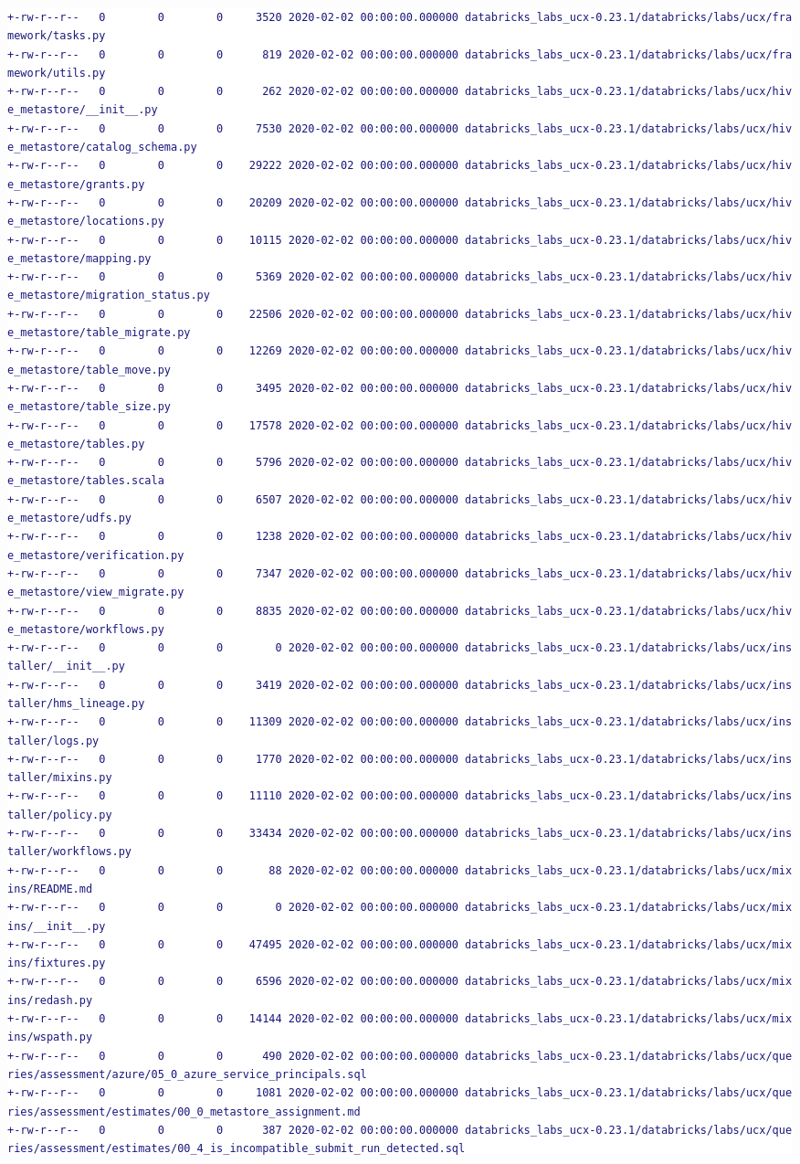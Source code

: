 ```diff
+-rw-r--r--   0        0        0     3520 2020-02-02 00:00:00.000000 databricks_labs_ucx-0.23.1/databricks/labs/ucx/framework/tasks.py
+-rw-r--r--   0        0        0      819 2020-02-02 00:00:00.000000 databricks_labs_ucx-0.23.1/databricks/labs/ucx/framework/utils.py
+-rw-r--r--   0        0        0      262 2020-02-02 00:00:00.000000 databricks_labs_ucx-0.23.1/databricks/labs/ucx/hive_metastore/__init__.py
+-rw-r--r--   0        0        0     7530 2020-02-02 00:00:00.000000 databricks_labs_ucx-0.23.1/databricks/labs/ucx/hive_metastore/catalog_schema.py
+-rw-r--r--   0        0        0    29222 2020-02-02 00:00:00.000000 databricks_labs_ucx-0.23.1/databricks/labs/ucx/hive_metastore/grants.py
+-rw-r--r--   0        0        0    20209 2020-02-02 00:00:00.000000 databricks_labs_ucx-0.23.1/databricks/labs/ucx/hive_metastore/locations.py
+-rw-r--r--   0        0        0    10115 2020-02-02 00:00:00.000000 databricks_labs_ucx-0.23.1/databricks/labs/ucx/hive_metastore/mapping.py
+-rw-r--r--   0        0        0     5369 2020-02-02 00:00:00.000000 databricks_labs_ucx-0.23.1/databricks/labs/ucx/hive_metastore/migration_status.py
+-rw-r--r--   0        0        0    22506 2020-02-02 00:00:00.000000 databricks_labs_ucx-0.23.1/databricks/labs/ucx/hive_metastore/table_migrate.py
+-rw-r--r--   0        0        0    12269 2020-02-02 00:00:00.000000 databricks_labs_ucx-0.23.1/databricks/labs/ucx/hive_metastore/table_move.py
+-rw-r--r--   0        0        0     3495 2020-02-02 00:00:00.000000 databricks_labs_ucx-0.23.1/databricks/labs/ucx/hive_metastore/table_size.py
+-rw-r--r--   0        0        0    17578 2020-02-02 00:00:00.000000 databricks_labs_ucx-0.23.1/databricks/labs/ucx/hive_metastore/tables.py
+-rw-r--r--   0        0        0     5796 2020-02-02 00:00:00.000000 databricks_labs_ucx-0.23.1/databricks/labs/ucx/hive_metastore/tables.scala
+-rw-r--r--   0        0        0     6507 2020-02-02 00:00:00.000000 databricks_labs_ucx-0.23.1/databricks/labs/ucx/hive_metastore/udfs.py
+-rw-r--r--   0        0        0     1238 2020-02-02 00:00:00.000000 databricks_labs_ucx-0.23.1/databricks/labs/ucx/hive_metastore/verification.py
+-rw-r--r--   0        0        0     7347 2020-02-02 00:00:00.000000 databricks_labs_ucx-0.23.1/databricks/labs/ucx/hive_metastore/view_migrate.py
+-rw-r--r--   0        0        0     8835 2020-02-02 00:00:00.000000 databricks_labs_ucx-0.23.1/databricks/labs/ucx/hive_metastore/workflows.py
+-rw-r--r--   0        0        0        0 2020-02-02 00:00:00.000000 databricks_labs_ucx-0.23.1/databricks/labs/ucx/installer/__init__.py
+-rw-r--r--   0        0        0     3419 2020-02-02 00:00:00.000000 databricks_labs_ucx-0.23.1/databricks/labs/ucx/installer/hms_lineage.py
+-rw-r--r--   0        0        0    11309 2020-02-02 00:00:00.000000 databricks_labs_ucx-0.23.1/databricks/labs/ucx/installer/logs.py
+-rw-r--r--   0        0        0     1770 2020-02-02 00:00:00.000000 databricks_labs_ucx-0.23.1/databricks/labs/ucx/installer/mixins.py
+-rw-r--r--   0        0        0    11110 2020-02-02 00:00:00.000000 databricks_labs_ucx-0.23.1/databricks/labs/ucx/installer/policy.py
+-rw-r--r--   0        0        0    33434 2020-02-02 00:00:00.000000 databricks_labs_ucx-0.23.1/databricks/labs/ucx/installer/workflows.py
+-rw-r--r--   0        0        0       88 2020-02-02 00:00:00.000000 databricks_labs_ucx-0.23.1/databricks/labs/ucx/mixins/README.md
+-rw-r--r--   0        0        0        0 2020-02-02 00:00:00.000000 databricks_labs_ucx-0.23.1/databricks/labs/ucx/mixins/__init__.py
+-rw-r--r--   0        0        0    47495 2020-02-02 00:00:00.000000 databricks_labs_ucx-0.23.1/databricks/labs/ucx/mixins/fixtures.py
+-rw-r--r--   0        0        0     6596 2020-02-02 00:00:00.000000 databricks_labs_ucx-0.23.1/databricks/labs/ucx/mixins/redash.py
+-rw-r--r--   0        0        0    14144 2020-02-02 00:00:00.000000 databricks_labs_ucx-0.23.1/databricks/labs/ucx/mixins/wspath.py
+-rw-r--r--   0        0        0      490 2020-02-02 00:00:00.000000 databricks_labs_ucx-0.23.1/databricks/labs/ucx/queries/assessment/azure/05_0_azure_service_principals.sql
+-rw-r--r--   0        0        0     1081 2020-02-02 00:00:00.000000 databricks_labs_ucx-0.23.1/databricks/labs/ucx/queries/assessment/estimates/00_0_metastore_assignment.md
+-rw-r--r--   0        0        0      387 2020-02-02 00:00:00.000000 databricks_labs_ucx-0.23.1/databricks/labs/ucx/queries/assessment/estimates/00_4_is_incompatible_submit_run_detected.sql
```